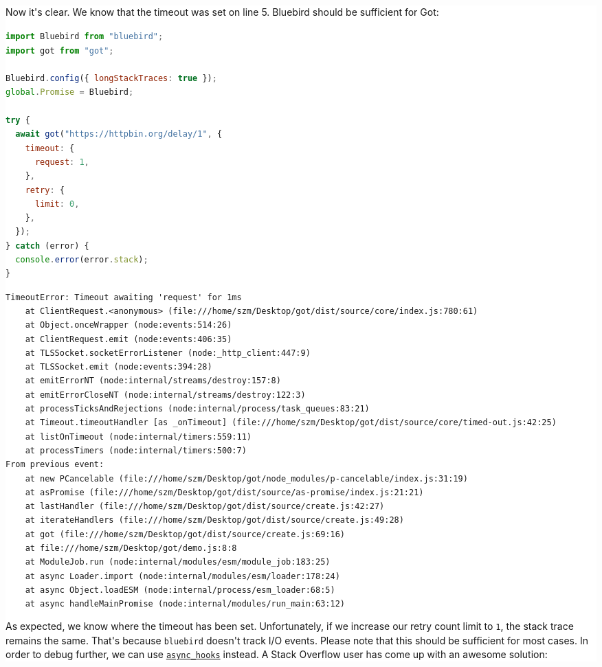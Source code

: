 
Now it's clear. We know that the timeout was set on line 5. Bluebird should be sufficient for Got:

```js
import Bluebird from "bluebird";
import got from "got";

Bluebird.config({ longStackTraces: true });
global.Promise = Bluebird;

try {
  await got("https://httpbin.org/delay/1", {
    timeout: {
      request: 1,
    },
    retry: {
      limit: 0,
    },
  });
} catch (error) {
  console.error(error.stack);
}
```

```
TimeoutError: Timeout awaiting 'request' for 1ms
    at ClientRequest.<anonymous> (file:///home/szm/Desktop/got/dist/source/core/index.js:780:61)
    at Object.onceWrapper (node:events:514:26)
    at ClientRequest.emit (node:events:406:35)
    at TLSSocket.socketErrorListener (node:_http_client:447:9)
    at TLSSocket.emit (node:events:394:28)
    at emitErrorNT (node:internal/streams/destroy:157:8)
    at emitErrorCloseNT (node:internal/streams/destroy:122:3)
    at processTicksAndRejections (node:internal/process/task_queues:83:21)
    at Timeout.timeoutHandler [as _onTimeout] (file:///home/szm/Desktop/got/dist/source/core/timed-out.js:42:25)
    at listOnTimeout (node:internal/timers:559:11)
    at processTimers (node:internal/timers:500:7)
From previous event:
    at new PCancelable (file:///home/szm/Desktop/got/node_modules/p-cancelable/index.js:31:19)
    at asPromise (file:///home/szm/Desktop/got/dist/source/as-promise/index.js:21:21)
    at lastHandler (file:///home/szm/Desktop/got/dist/source/create.js:42:27)
    at iterateHandlers (file:///home/szm/Desktop/got/dist/source/create.js:49:28)
    at got (file:///home/szm/Desktop/got/dist/source/create.js:69:16)
    at file:///home/szm/Desktop/got/demo.js:8:8
    at ModuleJob.run (node:internal/modules/esm/module_job:183:25)
    at async Loader.import (node:internal/modules/esm/loader:178:24)
    at async Object.loadESM (node:internal/process/esm_loader:68:5)
    at async handleMainPromise (node:internal/modules/run_main:63:12)
```

As expected, we know where the timeout has been set. Unfortunately, if we increase our retry count limit to `1`, the stack trace remains the same. That's because `bluebird` doesn't track I/O events. Please note that this should be sufficient for most cases. In order to debug further, we can use [`async_hooks`](https://nodejs.org/api/async_hooks.html) instead. A Stack Overflow user has come up with an awesome solution:
